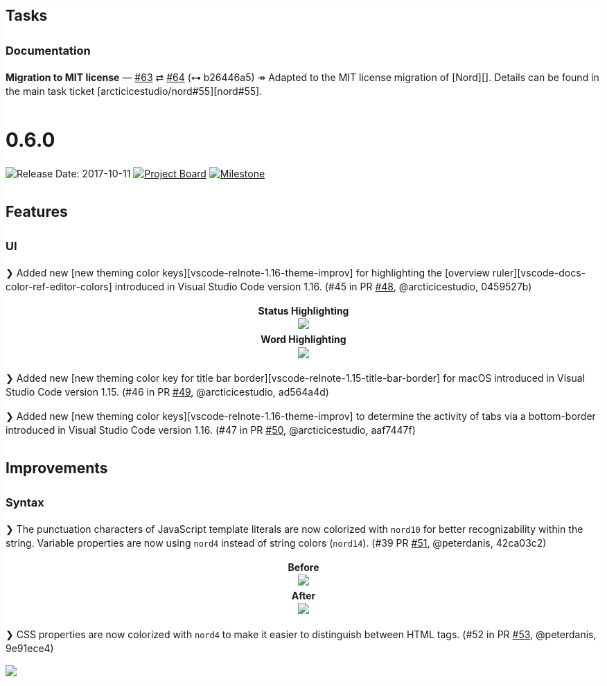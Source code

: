 ## Tasks

### Documentation

**Migration to MIT license** — [#63](https://github.com/arcticicestudio/nord-visual-studio-code/issues/63) ⇄ [#64](https://github.com/arcticicestudio/nord-visual-studio-code/issues/64) (⊶ b26446a5)
↠ Adapted to the MIT license migration of [Nord][]. Details can be found in the main task ticket [arcticicestudio/nord#55][nord#55].

# 0.6.0

![Release Date: 2017-10-11](https://img.shields.io/badge/Release_Date-2017--10--11-88C0D0.svg?style=flat-square) [![Project Board](https://img.shields.io/badge/Project_Board-0.6.0-88C0D0.svg?style=flat-square)](https://github.com/arcticicestudio/nord-visual-studio-code/projects/11) [![Milestone](https://img.shields.io/badge/Milestone-0.6.0-88C0D0.svg?style=flat-square)](https://github.com/arcticicestudio/nord-visual-studio-code/milestone/9)

## Features

### UI

❯ Added new [new theming color keys][vscode-relnote-1.16-theme-improv] for highlighting the [overview ruler][vscode-docs-color-ref-editor-colors] introduced in Visual Studio Code version 1.16. (#45 in PR [#48](https://github.com/arcticicestudio/nord-visual-studio-code/issues/48), @arcticicestudio, 0459527b)

<p align="center"><strong>Status Highlighting</strong><br><img src="https://user-images.githubusercontent.com/7836623/30780022-9c9b7ea4-a101-11e7-92ca-f786106469f3.png"/><br><strong>Word Highlighting</strong><br><img src="https://user-images.githubusercontent.com/7836623/30780023-9edf84c6-a101-11e7-8be7-8415b111327f.png"/></p>

❯ Added new [new theming color key for title bar border][vscode-relnote-1.15-title-bar-border] for macOS introduced in Visual Studio Code version 1.15. (#46 in PR [#49](https://github.com/arcticicestudio/nord-visual-studio-code/issues/49), @arcticicestudio, ad564a4d)

❯ Added new [new theming color keys][vscode-relnote-1.16-theme-improv] to determine the activity of tabs via a bottom-border introduced in Visual Studio Code version 1.16. (#47 in PR [#50](https://github.com/arcticicestudio/nord-visual-studio-code/issues/50), @arcticicestudio, aaf7447f)

## Improvements

### Syntax

❯ The punctuation characters of JavaScript template literals are now colorized with `nord10` for better recognizability within the string. Variable properties are now using `nord4` instead of string colors (`nord14`). (#39 PR [#51](https://github.com/arcticicestudio/nord-visual-studio-code/issues/51), @peterdanis, 42ca03c2)

<p align="center"><strong>Before</strong><br><img src="https://user-images.githubusercontent.com/7836623/30780203-fda672b8-a105-11e7-89e5-4ee024bbc1ae.png"/><br><strong>After</strong><br><img src="https://user-images.githubusercontent.com/7836623/30780208-092bcf52-a106-11e7-8189-41e30a7dd3b6.png"/></p>

❯ CSS properties are now colorized with `nord4` to make it easier to distinguish between HTML tags. (#52 in PR [#53](https://github.com/arcticicestudio/nord-visual-studio-code/issues/53), @peterdanis, 9e91ece4)

![](https://user-images.githubusercontent.com/7836623/31055755-de2428fa-a6c7-11e7-9aeb-b1534d8e634d.png)
